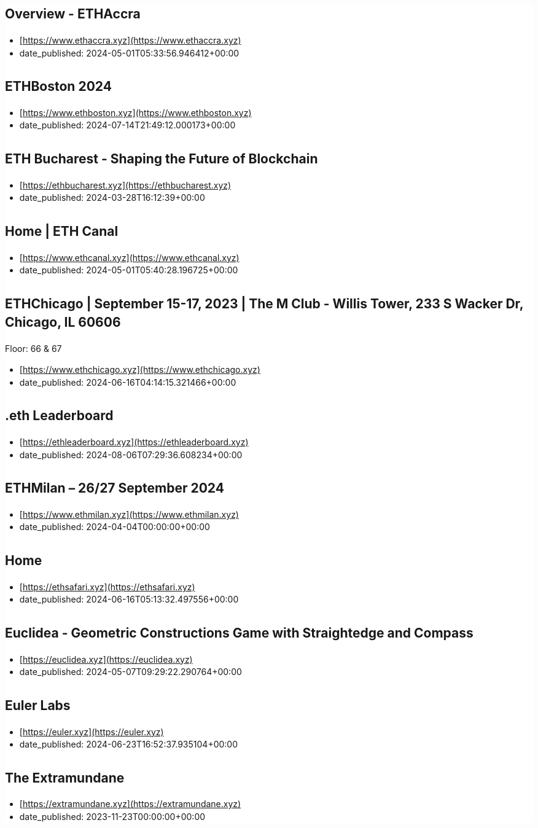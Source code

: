  ## Overview - ETHAccra
 - [https://www.ethaccra.xyz](https://www.ethaccra.xyz)
 - date_published: 2024-05-01T05:33:56.946412+00:00

 ## ETHBoston 2024
 - [https://www.ethboston.xyz](https://www.ethboston.xyz)
 - date_published: 2024-07-14T21:49:12.000173+00:00

 ## ETH Bucharest - Shaping the Future of Blockchain
 - [https://ethbucharest.xyz](https://ethbucharest.xyz)
 - date_published: 2024-03-28T16:12:39+00:00

 ## Home | ETH Canal
 - [https://www.ethcanal.xyz](https://www.ethcanal.xyz)
 - date_published: 2024-05-01T05:40:28.196725+00:00

 ## ETHChicago | September 15-17, 2023 | The M Club - Willis Tower, 233 S Wacker Dr, Chicago, IL 60606
Floor: 66 & 67
 - [https://www.ethchicago.xyz](https://www.ethchicago.xyz)
 - date_published: 2024-06-16T04:14:15.321466+00:00

 ## .eth Leaderboard
 - [https://ethleaderboard.xyz](https://ethleaderboard.xyz)
 - date_published: 2024-08-06T07:29:36.608234+00:00

 ## ETHMilan – 26/27 September 2024
 - [https://www.ethmilan.xyz](https://www.ethmilan.xyz)
 - date_published: 2024-04-04T00:00:00+00:00

 ## Home
 - [https://ethsafari.xyz](https://ethsafari.xyz)
 - date_published: 2024-06-16T05:13:32.497556+00:00

 ## Euclidea - Geometric Constructions Game with Straightedge and Compass
 - [https://euclidea.xyz](https://euclidea.xyz)
 - date_published: 2024-05-07T09:29:22.290764+00:00

 ## Euler Labs
 - [https://euler.xyz](https://euler.xyz)
 - date_published: 2024-06-23T16:52:37.935104+00:00

 ## The Extramundane
 - [https://extramundane.xyz](https://extramundane.xyz)
 - date_published: 2023-11-23T00:00:00+00:00
